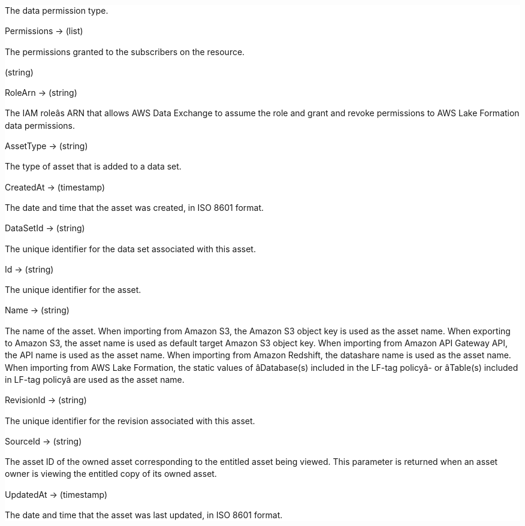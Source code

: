 The data permission type.

Permissions -> (list)

The permissions granted to the subscribers on the resource.

(string)

RoleArn -> (string)

The IAM roleâs ARN that allows AWS Data Exchange to assume the role and grant and revoke permissions to AWS Lake Formation data permissions.

AssetType -> (string)

The type of asset that is added to a data set.

CreatedAt -> (timestamp)

The date and time that the asset was created, in ISO 8601 format.

DataSetId -> (string)

The unique identifier for the data set associated with this asset.

Id -> (string)

The unique identifier for the asset.

Name -> (string)

The name of the asset. When importing from Amazon S3, the Amazon S3 object key is used as the asset name. When exporting to Amazon S3, the asset name is used as default target Amazon S3 object key. When importing from Amazon API Gateway API, the API name is used as the asset name. When importing from Amazon Redshift, the datashare name is used as the asset name. When importing from AWS Lake Formation, the static values of âDatabase(s) included in the LF-tag policyâ- or âTable(s) included in LF-tag policyâ are used as the asset name.

RevisionId -> (string)

The unique identifier for the revision associated with this asset.

SourceId -> (string)

The asset ID of the owned asset corresponding to the entitled asset being viewed. This parameter is returned when an asset owner is viewing the entitled copy of its owned asset.

UpdatedAt -> (timestamp)

The date and time that the asset was last updated, in ISO 8601 format.